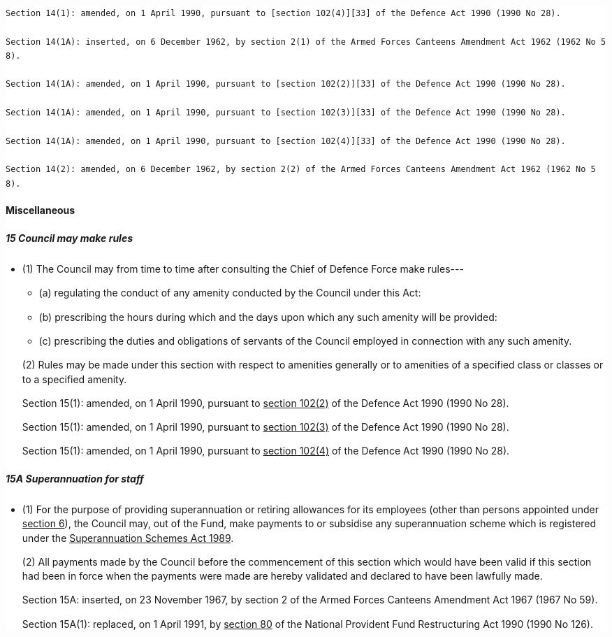     Section 14(1): amended, on 1 April 1990, pursuant to [section 102(4)][33] of the Defence Act 1990 (1990 No 28).
    
    Section 14(1A): inserted, on 6 December 1962, by section 2(1) of the Armed Forces Canteens Amendment Act 1962 (1962 No 58).
    
    Section 14(1A): amended, on 1 April 1990, pursuant to [section 102(2)][33] of the Defence Act 1990 (1990 No 28).
    
    Section 14(1A): amended, on 1 April 1990, pursuant to [section 102(3)][33] of the Defence Act 1990 (1990 No 28).
    
    Section 14(1A): amended, on 1 April 1990, pursuant to [section 102(4)][33] of the Defence Act 1990 (1990 No 28).
    
    Section 14(2): amended, on 6 December 1962, by section 2(2) of the Armed Forces Canteens Amendment Act 1962 (1962 No 58).

#### Miscellaneous

##### 15 Council may make rules
    
*   (1) The Council may from time to time after consulting the Chief of Defence Force make rules---
        
    *   (a) regulating the conduct of any amenity conducted by the Council under this Act:
    
    *   (b) prescribing the hours during which and the days upon which any such amenity will be provided:
    
    *   (c) prescribing the duties and obligations of servants of the Council employed in connection with any such amenity.
    
    (2) Rules may be made under this section with respect to amenities generally or to amenities of a specified class or classes or to a specified amenity.
    
    Section 15(1): amended, on 1 April 1990, pursuant to [section 102(2)][33] of the Defence Act 1990 (1990 No 28).
    
    Section 15(1): amended, on 1 April 1990, pursuant to [section 102(3)][33] of the Defence Act 1990 (1990 No 28).
    
    Section 15(1): amended, on 1 April 1990, pursuant to [section 102(4)][33] of the Defence Act 1990 (1990 No 28).

##### 15A Superannuation for staff
    
*   (1) For the purpose of providing superannuation or retiring allowances for its employees (other than persons appointed under [section 6][8]), the Council may, out of the Fund, make payments to or subsidise any superannuation scheme which is registered under the [Superannuation Schemes Act 1989][34].
    
    (2) All payments made by the Council before the commencement of this section which would have been valid if this section had been in force when the payments were made are hereby validated and declared to have been lawfully made.
    
    Section 15A: inserted, on 23 November 1967, by section 2 of the Armed Forces Canteens Amendment Act 1967 (1967 No 59).
    
    Section 15A(1): replaced, on 1 April 1991, by [section 80][35] of the National Provident Fund Restructuring Act 1990 (1990 No 126).


[0]: http://www.legislation.govt.nz/act/public/1948/0051/latest/link.aspx?id=DLM195466
[1]: http://www.legislation.govt.nz/act/public/1948/0051/latest/whole.html#DLM249675
[2]: http://www.legislation.govt.nz/act/public/1948/0051/latest/whole.html#DLM249677
[3]: http://www.legislation.govt.nz/act/public/1948/0051/latest/whole.html#DLM249678
[4]: http://www.legislation.govt.nz/act/public/1948/0051/latest/whole.html#DLM4814102
[5]: http://www.legislation.govt.nz/act/public/1948/0051/latest/whole.html#DLM249694
[6]: http://www.legislation.govt.nz/act/public/1948/0051/latest/whole.html#DLM249695
[7]: http://www.legislation.govt.nz/act/public/1948/0051/latest/whole.html#DLM249696
[8]: http://www.legislation.govt.nz/act/public/1948/0051/latest/whole.html#DLM249699
[9]: http://www.legislation.govt.nz/act/public/1948/0051/latest/whole.html#DLM4814103
[10]: http://www.legislation.govt.nz/act/public/1948/0051/latest/whole.html#DLM249904
[11]: http://www.legislation.govt.nz/act/public/1948/0051/latest/whole.html#DLM249905
[12]: http://www.legislation.govt.nz/act/public/1948/0051/latest/whole.html#DLM249907
[13]: http://www.legislation.govt.nz/act/public/1948/0051/latest/whole.html#DLM249909
[14]: http://www.legislation.govt.nz/act/public/1948/0051/latest/whole.html#DLM249911
[15]: http://www.legislation.govt.nz/act/public/1948/0051/latest/whole.html#DLM249913
[16]: http://www.legislation.govt.nz/act/public/1948/0051/latest/whole.html#DLM249914
[17]: http://www.legislation.govt.nz/act/public/1948/0051/latest/whole.html#DLM4814104
[18]: http://www.legislation.govt.nz/act/public/1948/0051/latest/whole.html#DLM249919
[19]: http://www.legislation.govt.nz/act/public/1948/0051/latest/whole.html#DLM249923
[20]: http://www.legislation.govt.nz/act/public/1948/0051/latest/whole.html#DLM249927
[21]: http://www.legislation.govt.nz/act/public/1948/0051/latest/whole.html#DLM4814105
[22]: http://www.legislation.govt.nz/act/public/1948/0051/latest/whole.html#DLM249931
[23]: http://www.legislation.govt.nz/act/public/1948/0051/latest/whole.html#DLM249933
[24]: http://www.legislation.govt.nz/act/public/1948/0051/latest/whole.html#DLM249936
[25]: http://www.legislation.govt.nz/act/public/1948/0051/latest/whole.html#DLM249939
[26]: http://www.legislation.govt.nz/act/public/1948/0051/latest/whole.html#DLM249940
[27]: http://www.legislation.govt.nz/act/public/1948/0051/latest/link.aspx?id=DLM130374
[28]: http://www.legislation.govt.nz/act/public/1948/0051/latest/link.aspx?id=DLM288707
[29]: http://www.legislation.govt.nz/act/public/1948/0051/latest/link.aspx?id=DLM167530
[30]: http://www.legislation.govt.nz/act/public/1948/0051/latest/link.aspx?id=DLM88548
[31]: http://www.legislation.govt.nz/act/public/1948/0051/latest/link.aspx?id=DLM88957
[32]: http://www.legislation.govt.nz/act/public/1948/0051/latest/link.aspx?id=DLM88956
[33]: http://www.legislation.govt.nz/act/public/1948/0051/latest/link.aspx?id=DLM206942
[34]: http://www.legislation.govt.nz/act/public/1948/0051/latest/link.aspx?id=DLM143291
[35]: http://www.legislation.govt.nz/act/public/1948/0051/latest/link.aspx?id=DLM226616
[36]: http://www.pco.parliament.govt.nz/reprints/
[37]: http://www.legislation.govt.nz/act/public/1948/0051/latest/link.aspx?id=DLM195439
[38]: http://www.pco.parliament.govt.nz/editorial-conventions/
[39]: http://www.legislation.govt.nz/act/public/1948/0051/latest/link.aspx?id=DLM195468
[40]: http://www.legislation.govt.nz/act/public/1948/0051/latest/link.aspx?id=DLM195470